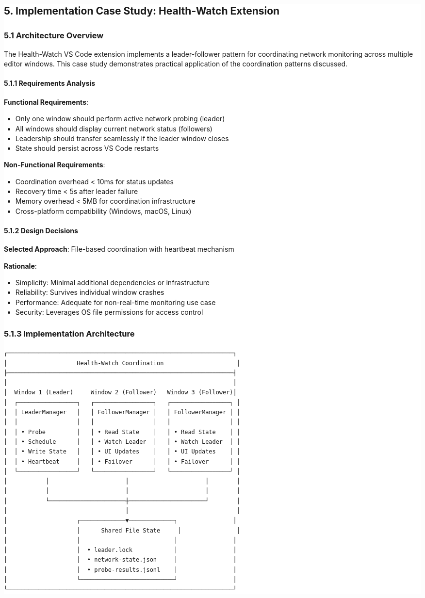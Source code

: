 ## 5. Implementation Case Study: Health-Watch Extension

### 5.1 Architecture Overview

The Health-Watch VS Code extension implements a leader-follower pattern for coordinating network monitoring across multiple editor windows. This case study demonstrates practical application of the coordination patterns discussed.

#### 5.1.1 Requirements Analysis

**Functional Requirements**:
- Only one window should perform active network probing (leader)
- All windows should display current network status (followers)
- Leadership should transfer seamlessly if the leader window closes
- State should persist across VS Code restarts

**Non-Functional Requirements**:
- Coordination overhead < 10ms for status updates
- Recovery time < 5s after leader failure
- Memory overhead < 5MB for coordination infrastructure
- Cross-platform compatibility (Windows, macOS, Linux)

#### 5.1.2 Design Decisions

**Selected Approach**: File-based coordination with heartbeat mechanism

**Rationale**:
- Simplicity: Minimal additional dependencies or infrastructure
- Reliability: Survives individual window crashes
- Performance: Adequate for non-real-time monitoring use case
- Security: Leverages OS file permissions for access control

### 5.1.3 Implementation Architecture

```
┌─────────────────────────────────────────────────────────────────┐
│                    Health-Watch Coordination                     │
├─────────────────────────────────────────────────────────────────┤
│                                                                 │
│  Window 1 (Leader)     Window 2 (Follower)   Window 3 (Follower)│
│  ┌─────────────────┐   ┌─────────────────┐   ┌─────────────────┐ │
│  │ LeaderManager   │   │ FollowerManager │   │ FollowerManager │ │
│  │                 │   │                 │   │                 │ │
│  │ • Probe         │   │ • Read State    │   │ • Read State    │ │
│  │ • Schedule      │   │ • Watch Leader  │   │ • Watch Leader  │ │
│  │ • Write State   │   │ • UI Updates    │   │ • UI Updates    │ │
│  │ • Heartbeat     │   │ • Failover      │   │ • Failover      │ │
│  └─────────────────┘   └─────────────────┘   └─────────────────┘ │
│           │                      │                      │        │
│           │                      │                      │        │
│           └──────────────────────┼──────────────────────┘        │
│                                  │                               │
│                    ┌─────────────▼─────────────┐                │
│                    │      Shared File State     │                │
│                    │                           │                │
│                    │  • leader.lock            │                │
│                    │  • network-state.json     │                │
│                    │  • probe-results.jsonl    │                │
│                    └───────────────────────────┘                │
└─────────────────────────────────────────────────────────────────┘
```
